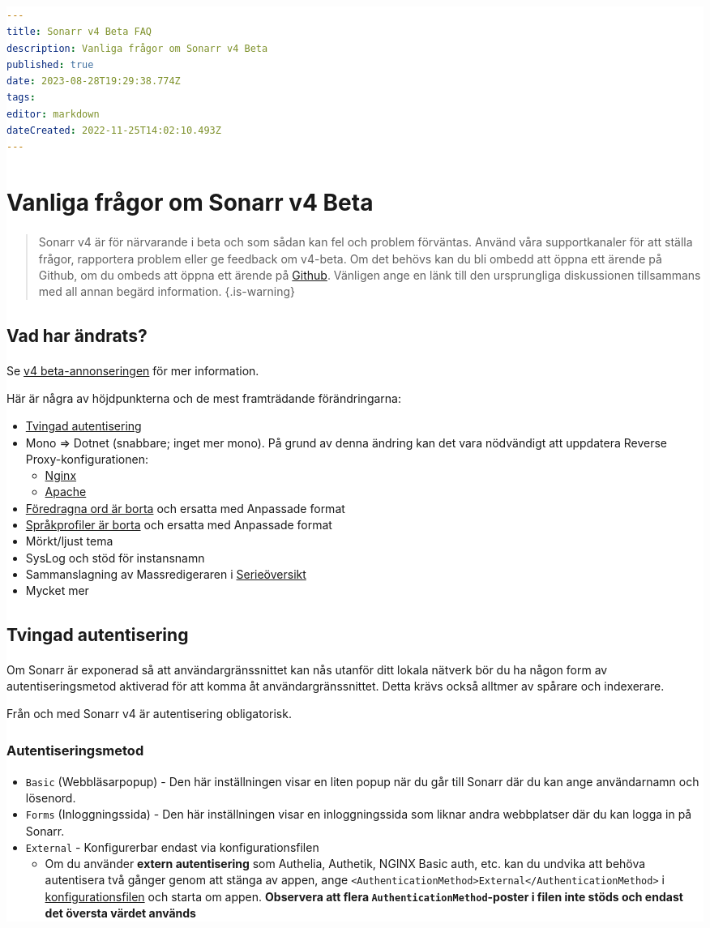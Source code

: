 ```yaml
---
title: Sonarr v4 Beta FAQ
description: Vanliga frågor om Sonarr v4 Beta
published: true
date: 2023-08-28T19:29:38.774Z
tags: 
editor: markdown
dateCreated: 2022-11-25T14:02:10.493Z
---
```


# Vanliga frågor om Sonarr v4 Beta

> Sonarr v4 är för närvarande i beta och som sådan kan fel och problem förväntas. Använd våra supportkanaler för att ställa frågor, rapportera problem eller ge feedback om v4-beta. Om det behövs kan du bli ombedd att öppna ett ärende på Github, om du ombeds att öppna ett ärende på [Github](https://github.com/Sonarr/Sonarr). Vänligen ange en länk till den ursprungliga diskussionen tillsammans med all annan begärd information. {.is-warning}

## Vad har ändrats?

Se [v4 beta-annonseringen](https://www.reddit.com/r/sonarr/comments/z3nb82/sonarr_v4_beta/) för mer information.

Här är några av höjdpunkterna och de mest framträdande förändringarna:

- [Tvingad autentisering](#tvingad-autentisering)
- Mono => Dotnet (snabbare; inget mer mono). På grund av denna ändring kan det vara nödvändigt att uppdatera Reverse Proxy-konfigurationen:
  - [Nginx](#nginx)
  - [Apache](#apache)
- [Föredragna ord är borta](#migration-av-föredragna-ord-till-anpassade-format) och ersatta med Anpassade format
- [Språkprofiler är borta](#vart-har-språkprofilerna-tagit-vägen) och ersatta med Anpassade format
- Mörkt/ljust tema
- SysLog och stöd för instansnamn
- Sammanslagning av Massredigeraren i [Serieöversikt](#vart-har-massredigeraren-tagit-vägen)
- Mycket mer

## Tvingad autentisering

Om Sonarr är exponerad så att användargränssnittet kan nås utanför ditt lokala nätverk bör du ha någon form av autentiseringsmetod aktiverad för att komma åt användargränssnittet. Detta krävs också alltmer av spårare och indexerare.

Från och med Sonarr v4 är autentisering obligatorisk.

### Autentiseringsmetod

- `Basic` (Webbläsarpopup) - Den här inställningen visar en liten popup när du går till Sonarr där du kan ange användarnamn och lösenord.
- `Forms` (Inloggningssida) - Den här inställningen visar en inloggningssida som liknar andra webbplatser där du kan logga in på Sonarr.
- `External` - Konfigurerbar endast via konfigurationsfilen
  - Om du använder **extern autentisering** som Authelia, Authetik, NGINX Basic auth, etc. kan du undvika att behöva autentisera två gånger genom att stänga av appen, ange `<AuthenticationMethod>External</AuthenticationMethod>` i [konfigurationsfilen](/sonarr/appdata-directory) och starta om appen. **Observera att flera `AuthenticationMethod`-poster i filen inte stöds och endast det översta värdet används**
